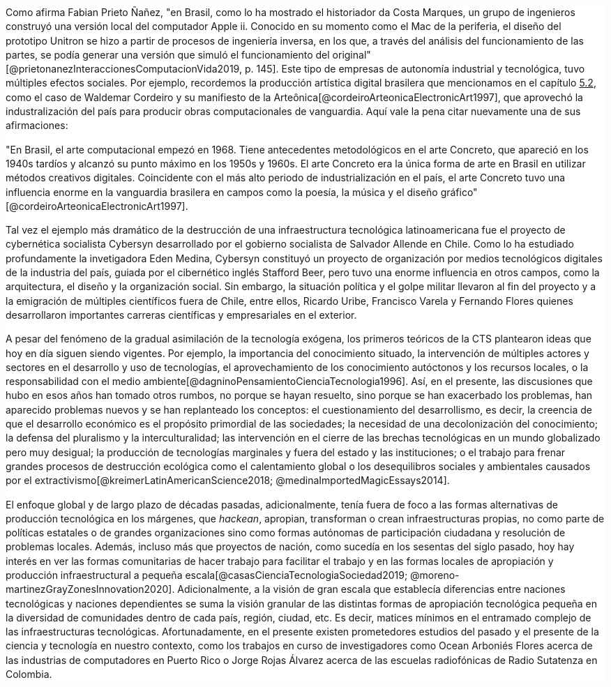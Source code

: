 Como afirma Fabian Prieto Ñañez, "en Brasil, como lo ha mostrado el historiador da Costa Marques, un grupo de ingenieros construyó una versión local del computador Apple ii. Conocido en su momento como el Mac de la periferia, el diseño del prototipo Unitron se hizo a partir de procesos de ingeniería inversa, en los que, a través del análisis del funcionamiento de las partes, se podía generar una versión que simuló el funcionamiento del original" [@prietonanezInteraccionesComputacionVida2019, p. 145]. Este tipo de empresas de autonomía industrial y tecnológica, tuvo múltiples efectos sociales. Por ejemplo, recordemos la producción artística digital brasilera que mencionamos en el capítulo [5.2](#relacionamiento-chapter), como el caso de Waldemar Cordeiro y su manifiesto de la Arteônica[@cordeiroArteonicaElectronicArt1997], que aprovechó la industralización del país para producir obras computacionales de vanguardia. Aquí vale la pena citar nuevamente una de sus afirmaciones:

"En Brasil, el arte computacional empezó en 1968. Tiene antecedentes metodológicos en el arte Concreto, que apareció en los 1940s tardíos y alcanzó su punto máximo en los 1950s y 1960s. El arte Concreto era la única forma de arte en Brasil en utilizar métodos creativos digitales. Coincidente con el más alto periodo de industrialización en el país, el arte Concreto tuvo una influencia enorme en la vanguardia brasilera en campos como la poesía, la música y el diseño gráfico"[@cordeiroArteonicaElectronicArt1997].

Tal vez el ejemplo más dramático de la destrucción de una infraestructura tecnológica latinoamericana fue el proyecto de cybernética socialista Cybersyn desarrollado por el gobierno socialista de Salvador Allende en Chile. Como lo ha estudiado profundamente la invetigadora Eden Medina, Cybersyn constituyó un proyecto de organización por medios tecnológicos digitales de la industria del país, guiada por el cibernético inglés Stafford Beer, pero tuvo una enorme influencia en otros campos, como la arquitectura, el diseño y la organización social. Sin embargo, la situación política y el golpe militar llevaron al fin del proyecto y a la emigración de múltiples científicos fuera de Chile, entre ellos, Ricardo Uribe, Francisco Varela y Fernando Flores quienes desarrollaron importantes carreras científicas y empresariales en el exterior.

A pesar del fenómeno de la gradual asimilación de la tecnología exógena, los primeros teóricos de la CTS plantearon ideas que hoy en día siguen siendo vigentes. Por ejemplo, la importancia del conocimiento situado, la intervención de múltiples actores y sectores en el desarrollo y uso de tecnologías, el aprovechamiento de los conocimiento autóctonos y los recursos locales, o la responsabilidad con el medio ambiente[@dagninoPensamientoCienciaTecnologia1996]. Así, en el presente, las discusiones que hubo en esos años han tomado otros rumbos, no porque se hayan resuelto, sino porque se han exacerbado los problemas, han aparecido problemas nuevos y se han replanteado los conceptos: el cuestionamiento del desarrollismo, es decir, la creencia de que el desarrollo económico es el propósito primordial de las sociedades; la necesidad de una decolonización del conocimiento; la defensa del pluralismo y la interculturalidad; las intervención en el cierre de las brechas tecnológicas en un mundo globalizado pero muy desigual; la producción de tecnologías marginales y fuera del estado y las instituciones; o el trabajo para frenar grandes procesos de destrucción ecológica como el calentamiento global o los desequilibros sociales y ambientales causados por el extractivismo[@kreimerLatinAmericanScience2018; @medinaImportedMagicEssays2014].

El enfoque global y de largo plazo de décadas pasadas, adicionalmente, tenía fuera de foco a las formas alternativas de producción tecnológica en los márgenes, que *hackean*, apropian, transforman o crean infraestructuras propias, no como parte de políticas estatales o de grandes organizaciones sino como formas autónomas de participación ciudadana y resolución de problemas locales. Además, incluso más que proyectos de nación, como sucedía en los sesentas del siglo pasado, hoy hay interés en ver las formas comunitarias de hacer trabajo para facilitar el trabajo y en las formas locales de apropiación y producción infraestructural a pequeña escala[@casasCienciaTecnologiaSociedad2019; @moreno-martinezGrayZonesInnovation2020]. Adicionalmente, a la visión de gran escala que establecía diferencias entre naciones tecnológicas y naciones dependientes se suma la visión granular de las distintas formas de apropiación tecnológica pequeña en la diversidad de comunidades dentro de cada país, región, ciudad, etc. Es decir, matices mínimos en el entramado complejo de las infraestructuras tecnológicas. Afortunadamente, en el presente existen prometedores estudios del pasado y el presente de la ciencia y tecnología en nuestro contexto, como los trabajos en curso de investigadores como Ocean Arboniés Flores acerca de las industrias de computadores en Puerto Rico o Jorge Rojas Álvarez acerca de las escuelas radiofónicas de Radio Sutatenza en Colombia.
